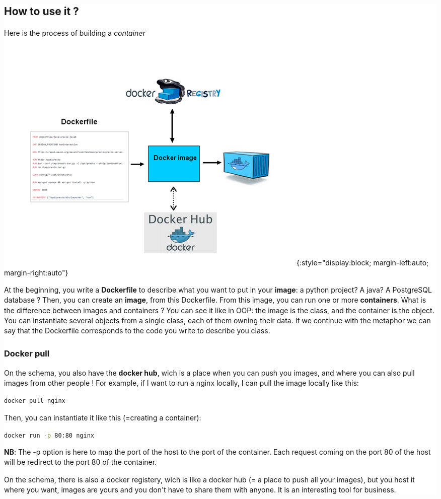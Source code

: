 ## How to use it ?
Here is the process of building a *container*  

![](/assets/images/docker_build.png){:style="display:block; margin-left:auto; margin-right:auto"}

At the beginning, you write a **Dockerfile** to describe what you want to put in your **image**: a python project? A java? A PostgreSQL database ? Then, you can create an **image**, from this Dockerfile. From this image, you can run one or more **containers**. What is the difference between images and containers ? You can see it like in OOP: the image is the class, and the container is the object. You can instantiate several objects from a single class, each of them owning their data. If we continue with the metaphor we can say that the Dockerfile corresponds to the code you write to describe you class.

### Docker pull
On the schema, you also have the **docker hub**, wich is a place when you can push you images, and where you can also pull images from other people !
For example, if I want to run a nginx locally, I can pull the image locally like this:

``` bash
docker pull nginx
```
Then, you can instantiate it like this (=creating a container):

``` bash
docker run -p 80:80 nginx
```
**NB**: The -p option is here to map the port of the host to the port of the container. Each request coming on the port 80 of the host will be redirect to the port 80 of the container.

On the schema, there is also a docker registery, wich is like a docker hub (= a place to push all your images), but you host it where you want, images are yours and you don't have to share them with anyone. It is an interesting tool for business.
